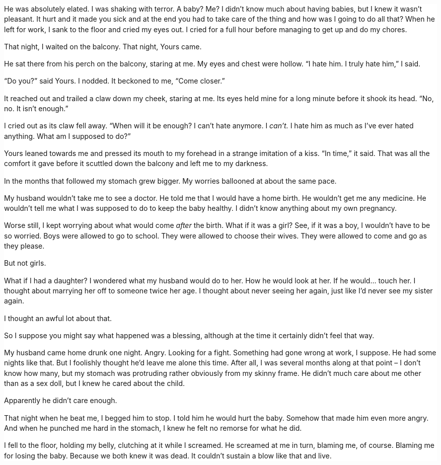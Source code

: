 He was absolutely elated.  I was shaking with terror.  A baby?  Me?  I didn’t know much about having babies, but I knew it wasn’t pleasant.  It hurt and it made you sick and at the end you had to take care of the thing and how was I going to do all that?  When he left for work, I sank to the floor and cried my eyes out.  I cried for a full hour before managing to get up and do my chores.

That night, I waited on the balcony.  That night, Yours came.

He sat there from his perch on the balcony, staring at me.  My eyes and chest were hollow.  “I hate him.  I truly hate him,” I said.

“Do you?” said Yours.  I nodded.  It beckoned to me, “Come closer.”

It reached out and trailed a claw down my cheek, staring at me.  Its eyes held mine for a long minute before it shook its head. “No, no.  It isn’t enough.”

I cried out as its claw fell away. “When will it be enough?  I can’t hate anymore.  I *can’t.*  I hate him as much as I’ve ever hated anything.  What am I supposed to do?”

Yours leaned towards me and pressed its mouth to my forehead in a strange imitation of a kiss. “In time,” it said.  That was all the comfort it gave before it scuttled down the balcony and left me to my darkness.

In the months that followed my stomach grew bigger.  My worries ballooned at about the same pace.

My husband wouldn’t take me to see a doctor.  He told me that I would have a home birth.  He wouldn’t get me any medicine.  He wouldn’t tell me what I was supposed to do to keep the baby healthy.  I didn’t know anything about my own pregnancy.

Worse still, I kept worrying about what would come *after* the birth.  What if it was a girl?  See, if it was a boy, I wouldn’t have to be so worried.  Boys were allowed to go to school.  They were allowed to choose their wives.  They were allowed to come and go as they please.

But not girls.

What if I had a daughter?  I wondered what my husband would do to her.  How he would look at her.  If he would… touch her.  I thought about marrying her off to someone twice her age.  I thought about never seeing her again, just like I’d never see my sister again.

I thought an awful lot about that.

So I suppose you might say what happened was a blessing, although at the time it certainly didn’t feel that way.

My husband came home drunk one night.  Angry.  Looking for a fight.  Something had gone wrong at work, I suppose.  He had some nights like that.  But I foolishly thought he’d leave me alone this time.  After all, I was several months along at that point – I don’t know how many, but my stomach was protruding rather obviously from my skinny frame.  He didn’t much care about me other than as a sex doll, but I knew he cared about the child.

Apparently he didn’t care enough.

That night when he beat me, I begged him to stop.  I told him he would hurt the baby.  Somehow that made him even more angry.  And when he punched me hard in the stomach, I knew he felt no remorse for what he did.

I fell to the floor, holding my belly, clutching at it while I screamed.  He screamed at me in turn, blaming me, of course.  Blaming me for losing the baby.  Because we both knew it was dead.  It couldn’t sustain a blow like that and live.

